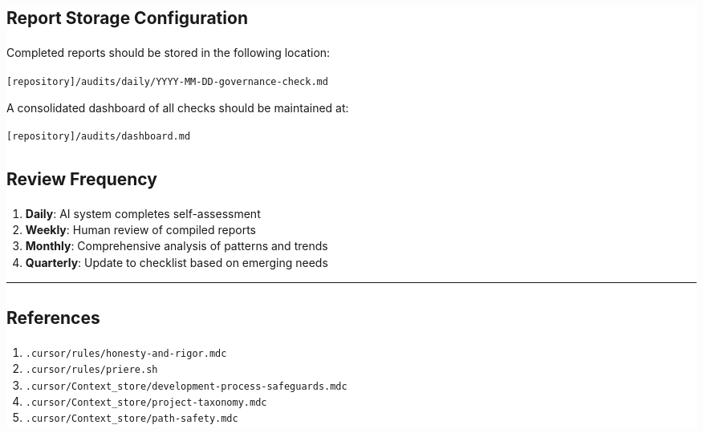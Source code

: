 ## Report Storage Configuration

Completed reports should be stored in the following location:
```
[repository]/audits/daily/YYYY-MM-DD-governance-check.md
```

A consolidated dashboard of all checks should be maintained at:
```
[repository]/audits/dashboard.md
```

## Review Frequency

1. **Daily**: AI system completes self-assessment
2. **Weekly**: Human review of compiled reports
3. **Monthly**: Comprehensive analysis of patterns and trends
4. **Quarterly**: Update to checklist based on emerging needs

---

## References

1. `.cursor/rules/honesty-and-rigor.mdc`
2. `.cursor/rules/priere.sh`
3. `.cursor/Context_store/development-process-safeguards.mdc`
4. `.cursor/Context_store/project-taxonomy.mdc`
5. `.cursor/Context_store/path-safety.mdc`